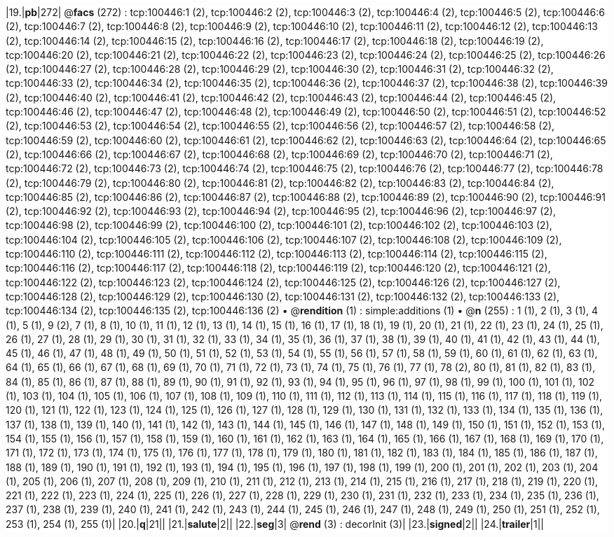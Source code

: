 |19.|__pb__|272| @__facs__ (272) : tcp:100446:1 (2), tcp:100446:2 (2), tcp:100446:3 (2), tcp:100446:4 (2), tcp:100446:5 (2), tcp:100446:6 (2), tcp:100446:7 (2), tcp:100446:8 (2), tcp:100446:9 (2), tcp:100446:10 (2), tcp:100446:11 (2), tcp:100446:12 (2), tcp:100446:13 (2), tcp:100446:14 (2), tcp:100446:15 (2), tcp:100446:16 (2), tcp:100446:17 (2), tcp:100446:18 (2), tcp:100446:19 (2), tcp:100446:20 (2), tcp:100446:21 (2), tcp:100446:22 (2), tcp:100446:23 (2), tcp:100446:24 (2), tcp:100446:25 (2), tcp:100446:26 (2), tcp:100446:27 (2), tcp:100446:28 (2), tcp:100446:29 (2), tcp:100446:30 (2), tcp:100446:31 (2), tcp:100446:32 (2), tcp:100446:33 (2), tcp:100446:34 (2), tcp:100446:35 (2), tcp:100446:36 (2), tcp:100446:37 (2), tcp:100446:38 (2), tcp:100446:39 (2), tcp:100446:40 (2), tcp:100446:41 (2), tcp:100446:42 (2), tcp:100446:43 (2), tcp:100446:44 (2), tcp:100446:45 (2), tcp:100446:46 (2), tcp:100446:47 (2), tcp:100446:48 (2), tcp:100446:49 (2), tcp:100446:50 (2), tcp:100446:51 (2), tcp:100446:52 (2), tcp:100446:53 (2), tcp:100446:54 (2), tcp:100446:55 (2), tcp:100446:56 (2), tcp:100446:57 (2), tcp:100446:58 (2), tcp:100446:59 (2), tcp:100446:60 (2), tcp:100446:61 (2), tcp:100446:62 (2), tcp:100446:63 (2), tcp:100446:64 (2), tcp:100446:65 (2), tcp:100446:66 (2), tcp:100446:67 (2), tcp:100446:68 (2), tcp:100446:69 (2), tcp:100446:70 (2), tcp:100446:71 (2), tcp:100446:72 (2), tcp:100446:73 (2), tcp:100446:74 (2), tcp:100446:75 (2), tcp:100446:76 (2), tcp:100446:77 (2), tcp:100446:78 (2), tcp:100446:79 (2), tcp:100446:80 (2), tcp:100446:81 (2), tcp:100446:82 (2), tcp:100446:83 (2), tcp:100446:84 (2), tcp:100446:85 (2), tcp:100446:86 (2), tcp:100446:87 (2), tcp:100446:88 (2), tcp:100446:89 (2), tcp:100446:90 (2), tcp:100446:91 (2), tcp:100446:92 (2), tcp:100446:93 (2), tcp:100446:94 (2), tcp:100446:95 (2), tcp:100446:96 (2), tcp:100446:97 (2), tcp:100446:98 (2), tcp:100446:99 (2), tcp:100446:100 (2), tcp:100446:101 (2), tcp:100446:102 (2), tcp:100446:103 (2), tcp:100446:104 (2), tcp:100446:105 (2), tcp:100446:106 (2), tcp:100446:107 (2), tcp:100446:108 (2), tcp:100446:109 (2), tcp:100446:110 (2), tcp:100446:111 (2), tcp:100446:112 (2), tcp:100446:113 (2), tcp:100446:114 (2), tcp:100446:115 (2), tcp:100446:116 (2), tcp:100446:117 (2), tcp:100446:118 (2), tcp:100446:119 (2), tcp:100446:120 (2), tcp:100446:121 (2), tcp:100446:122 (2), tcp:100446:123 (2), tcp:100446:124 (2), tcp:100446:125 (2), tcp:100446:126 (2), tcp:100446:127 (2), tcp:100446:128 (2), tcp:100446:129 (2), tcp:100446:130 (2), tcp:100446:131 (2), tcp:100446:132 (2), tcp:100446:133 (2), tcp:100446:134 (2), tcp:100446:135 (2), tcp:100446:136 (2)  •  @__rendition__ (1) : simple:additions (1)  •  @__n__ (255) : 1 (1), 2 (1), 3 (1), 4 (1), 5 (1), 9 (2), 7 (1), 8 (1), 10 (1), 11 (1), 12 (1), 13 (1), 14 (1), 15 (1), 16 (1), 17 (1), 18 (1), 19 (1), 20 (1), 21 (1), 22 (1), 23 (1), 24 (1), 25 (1), 26 (1), 27 (1), 28 (1), 29 (1), 30 (1), 31 (1), 32 (1), 33 (1), 34 (1), 35 (1), 36 (1), 37 (1), 38 (1), 39 (1), 40 (1), 41 (1), 42 (1), 43 (1), 44 (1), 45 (1), 46 (1), 47 (1), 48 (1), 49 (1), 50 (1), 51 (1), 52 (1), 53 (1), 54 (1), 55 (1), 56 (1), 57 (1), 58 (1), 59 (1), 60 (1), 61 (1), 62 (1), 63 (1), 64 (1), 65 (1), 66 (1), 67 (1), 68 (1), 69 (1), 70 (1), 71 (1), 72 (1), 73 (1), 74 (1), 75 (1), 76 (1), 77 (1), 78 (2), 80 (1), 81 (1), 82 (1), 83 (1), 84 (1), 85 (1), 86 (1), 87 (1), 88 (1), 89 (1), 90 (1), 91 (1), 92 (1), 93 (1), 94 (1), 95 (1), 96 (1), 97 (1), 98 (1), 99 (1), 100 (1), 101 (1), 102 (1), 103 (1), 104 (1), 105 (1), 106 (1), 107 (1), 108 (1), 109 (1), 110 (1), 111 (1), 112 (1), 113 (1), 114 (1), 115 (1), 116 (1), 117 (1), 118 (1), 119 (1), 120 (1), 121 (1), 122 (1), 123 (1), 124 (1), 125 (1), 126 (1), 127 (1), 128 (1), 129 (1), 130 (1), 131 (1), 132 (1), 133 (1), 134 (1), 135 (1), 136 (1), 137 (1), 138 (1), 139 (1), 140 (1), 141 (1), 142 (1), 143 (1), 144 (1), 145 (1), 146 (1), 147 (1), 148 (1), 149 (1), 150 (1), 151 (1), 152 (1), 153 (1), 154 (1), 155 (1), 156 (1), 157 (1), 158 (1), 159 (1), 160 (1), 161 (1), 162 (1), 163 (1), 164 (1), 165 (1), 166 (1), 167 (1), 168 (1), 169 (1), 170 (1), 171 (1), 172 (1), 173 (1), 174 (1), 175 (1), 176 (1), 177 (1), 178 (1), 179 (1), 180 (1), 181 (1), 182 (1), 183 (1), 184 (1), 185 (1), 186 (1), 187 (1), 188 (1), 189 (1), 190 (1), 191 (1), 192 (1), 193 (1), 194 (1), 195 (1), 196 (1), 197 (1), 198 (1), 199 (1), 200 (1), 201 (1), 202 (1), 203 (1), 204 (1), 205 (1), 206 (1), 207 (1), 208 (1), 209 (1), 210 (1), 211 (1), 212 (1), 213 (1), 214 (1), 215 (1), 216 (1), 217 (1), 218 (1), 219 (1), 220 (1), 221 (1), 222 (1), 223 (1), 224 (1), 225 (1), 226 (1), 227 (1), 228 (1), 229 (1), 230 (1), 231 (1), 232 (1), 233 (1), 234 (1), 235 (1), 236 (1), 237 (1), 238 (1), 239 (1), 240 (1), 241 (1), 242 (1), 243 (1), 244 (1), 245 (1), 246 (1), 247 (1), 248 (1), 249 (1), 250 (1), 251 (1), 252 (1), 253 (1), 254 (1), 255 (1)|
|20.|__q__|21||
|21.|__salute__|2||
|22.|__seg__|3| @__rend__ (3) : decorInit (3)|
|23.|__signed__|2||
|24.|__trailer__|1||

